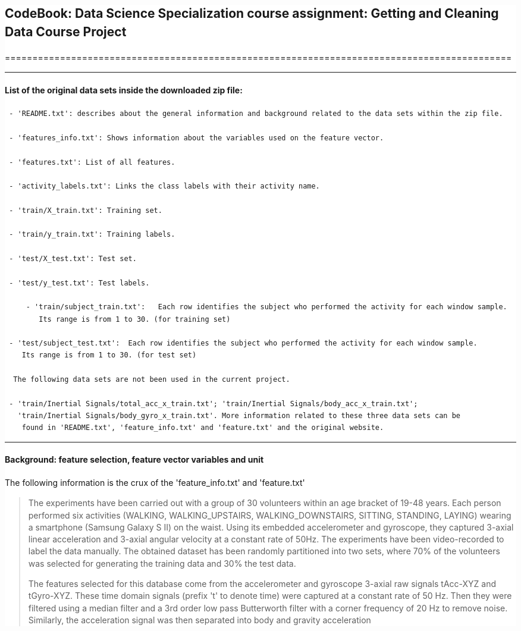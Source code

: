 ## CodeBook: Data Science Specialization course assignment: Getting and Cleaning Data Course Project

============================================================================================

-------------------------------------------------------------------------------------------------
#### List of the original data sets inside the downloaded zip file:

 	 - 'README.txt': describes about the general information and background related to the data sets within the zip file.
	
 	 - 'features_info.txt': Shows information about the variables used on the feature vector.

   	 - 'features.txt': List of all features.

   	 - 'activity_labels.txt': Links the class labels with their activity name.

   	 - 'train/X_train.txt': Training set.

   	 - 'train/y_train.txt': Training labels.

   	 - 'test/X_test.txt': Test set.

   	 - 'test/y_test.txt': Test labels.
   
    	 - 'train/subject_train.txt':   Each row identifies the subject who performed the activity for each window sample.
            Its range is from 1 to 30. (for training set)
   
  	 - 'test/subject_test.txt':  Each row identifies the subject who performed the activity for each window sample.
  	    Its range is from 1 to 30. (for test set)
      
   	  The following data sets are not been used in the current project. 

   	 - 'train/Inertial Signals/total_acc_x_train.txt'; 'train/Inertial Signals/body_acc_x_train.txt';
   	   'train/Inertial Signals/body_gyro_x_train.txt'. More information related to these three data sets can be
   	    found in 'README.txt', 'feature_info.txt' and 'feature.txt' and the original website.
    
-------------------------------------------------------------------------------------------------------------
#### Background: feature selection, feature vector variables and unit

The following information is the crux of the 'feature_info.txt' and 'feature.txt'

>The experiments have been carried out with a group of 30 volunteers within an age bracket of 19-48 years.
>Each person performed six activities (WALKING, WALKING_UPSTAIRS, WALKING_DOWNSTAIRS, SITTING, STANDING, LAYING)
>wearing a smartphone (Samsung Galaxy S II) on the waist. Using its embedded accelerometer and gyroscope,
>they captured 3-axial linear acceleration and 3-axial angular velocity at a constant rate of 50Hz.
>The experiments have been video-recorded to label the data manually. The obtained dataset has been randomly
>partitioned into two sets, where 70% of the volunteers was selected for generating the training data
>and 30% the test data.
>
>The features selected for this database come from the accelerometer and gyroscope 3-axial raw signals tAcc-XYZ 
>and tGyro-XYZ. These time domain signals (prefix 't' to denote time) were captured at a constant rate of 50 Hz. 
>Then they were filtered using a median filter and a 3rd order low pass Butterworth filter with a corner frequency
>of 20 Hz to remove noise. Similarly, the acceleration signal was then separated into body and gravity acceleration